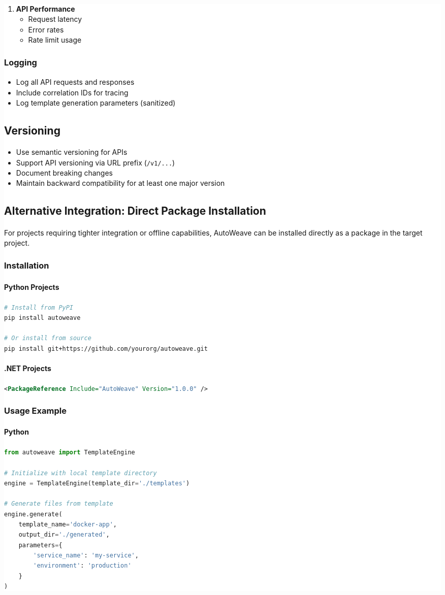 1. **API Performance**
   - Request latency
   - Error rates
   - Rate limit usage

### Logging

- Log all API requests and responses
- Include correlation IDs for tracing
- Log template generation parameters (sanitized)

## Versioning

- Use semantic versioning for APIs
- Support API versioning via URL prefix (`/v1/...`)
- Document breaking changes
- Maintain backward compatibility for at least one major version

## Alternative Integration: Direct Package Installation

For projects requiring tighter integration or offline capabilities, AutoWeave can be installed
directly as a package in the target project.

### Installation

#### Python Projects

```bash
# Install from PyPI
pip install autoweave

# Or install from source
pip install git+https://github.com/yourorg/autoweave.git
```

#### .NET Projects

```xml
<PackageReference Include="AutoWeave" Version="1.0.0" />
```

### Usage Example

#### Python

```python
from autoweave import TemplateEngine

# Initialize with local template directory
engine = TemplateEngine(template_dir='./templates')

# Generate files from template
engine.generate(
    template_name='docker-app',
    output_dir='./generated',
    parameters={
        'service_name': 'my-service',
        'environment': 'production'
    }
)
```
